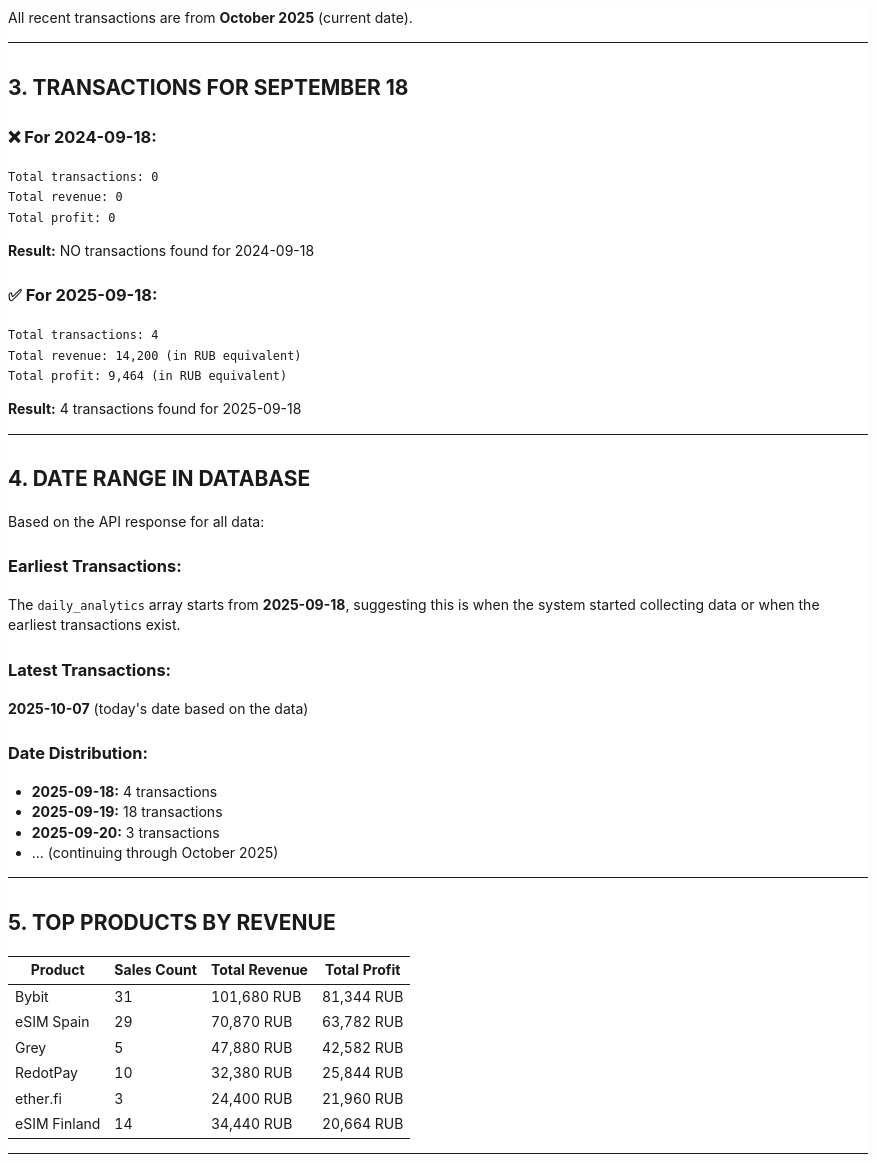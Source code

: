 All recent transactions are from **October 2025** (current date).

---

## 3. TRANSACTIONS FOR SEPTEMBER 18

### ❌ For 2024-09-18:
```
Total transactions: 0
Total revenue: 0
Total profit: 0
```
**Result:** NO transactions found for 2024-09-18

### ✅ For 2025-09-18:
```
Total transactions: 4
Total revenue: 14,200 (in RUB equivalent)
Total profit: 9,464 (in RUB equivalent)
```
**Result:** 4 transactions found for 2025-09-18

---

## 4. DATE RANGE IN DATABASE

Based on the API response for all data:

### Earliest Transactions:
The `daily_analytics` array starts from **2025-09-18**, suggesting this is when the system started collecting data or when the earliest transactions exist.

### Latest Transactions:
**2025-10-07** (today's date based on the data)

### Date Distribution:
- **2025-09-18:** 4 transactions
- **2025-09-19:** 18 transactions
- **2025-09-20:** 3 transactions
- ... (continuing through October 2025)

---

## 5. TOP PRODUCTS BY REVENUE

| Product | Sales Count | Total Revenue | Total Profit |
|---------|-------------|---------------|--------------|
| Bybit | 31 | 101,680 RUB | 81,344 RUB |
| eSIM Spain | 29 | 70,870 RUB | 63,782 RUB |
| Grey | 5 | 47,880 RUB | 42,582 RUB |
| RedotPay | 10 | 32,380 RUB | 25,844 RUB |
| ether.fi | 3 | 24,400 RUB | 21,960 RUB |
| eSIM Finland | 14 | 34,440 RUB | 20,664 RUB |

---